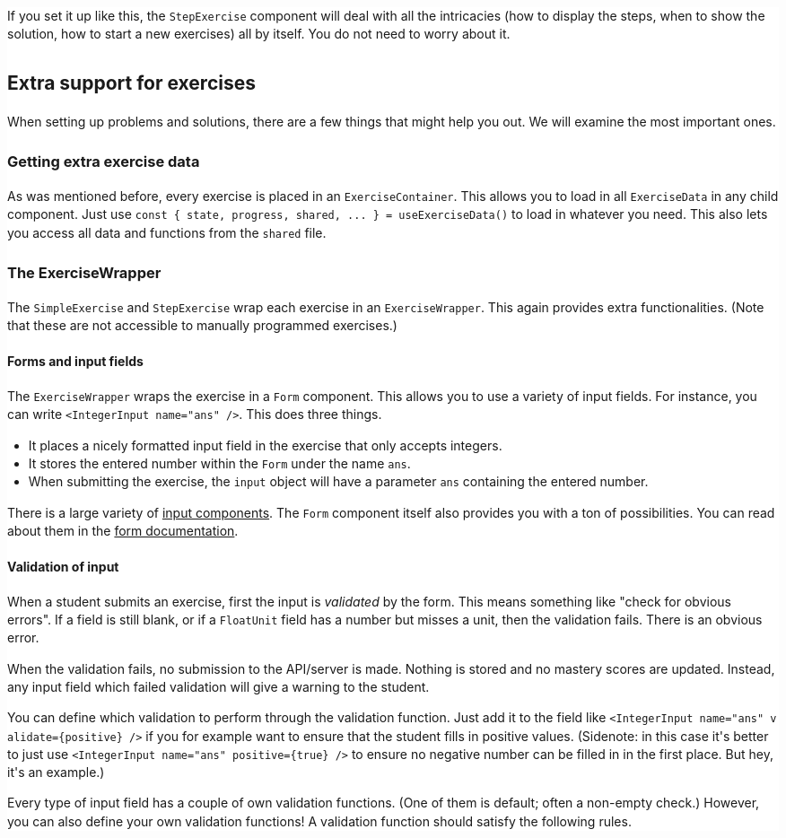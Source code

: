 If you set it up like this, the `StepExercise` component will deal with all the intricacies (how to display the steps, when to show the solution, how to start a new exercises) all by itself. You do not need to worry about it.


## Extra support for exercises

When setting up problems and solutions, there are a few things that might help you out. We will examine the most important ones.


### Getting extra exercise data

As was mentioned before, every exercise is placed in an `ExerciseContainer`. This allows you to load in all `ExerciseData` in any child component. Just use `const { state, progress, shared, ... } = useExerciseData()` to load in whatever you need. This also lets you access all data and functions from the `shared` file.


### The ExerciseWrapper

The `SimpleExercise` and `StepExercise` wrap each exercise in an `ExerciseWrapper`. This again provides extra functionalities. (Note that these are not accessible to manually programmed exercises.) 


#### Forms and input fields

The `ExerciseWrapper` wraps the exercise in a `Form` component. This allows you to use a variety of input fields. For instance, you can write `<IntegerInput name="ans" />`. This does three things.

- It places a nicely formatted input field in the exercise that only accepts integers.
- It stores the entered number within the `Form` under the name `ans`.
- When submitting the exercise, the `input` object will have a parameter `ans` containing the entered number.

There is a large variety of [input components](../../form/inputs/). The `Form` component itself also provides you with a ton of possibilities. You can read about them in the [form documentation](../../form/).


#### Validation of input

When a student submits an exercise, first the input is *validated* by the form. This means something like "check for obvious errors". If a field is still blank, or if a `FloatUnit` field has a number but misses a unit, then the validation fails. There is an obvious error.

When the validation fails, no submission to the API/server is made. Nothing is stored and no mastery scores are updated. Instead, any input field which failed validation will give a warning to the student. 

You can define which validation to perform through the validation function. Just add it to the field like `<IntegerInput name="ans" validate={positive} />` if you for example want to ensure that the student fills in positive values. (Sidenote: in this case it's better to just use `<IntegerInput name="ans" positive={true} />` to ensure no negative number can be filled in in the first place. But hey, it's an example.) 

Every type of input field has a couple of own validation functions. (One of them is default; often a non-empty check.) However, you can also define your own validation functions! A validation function should satisfy the following rules.
